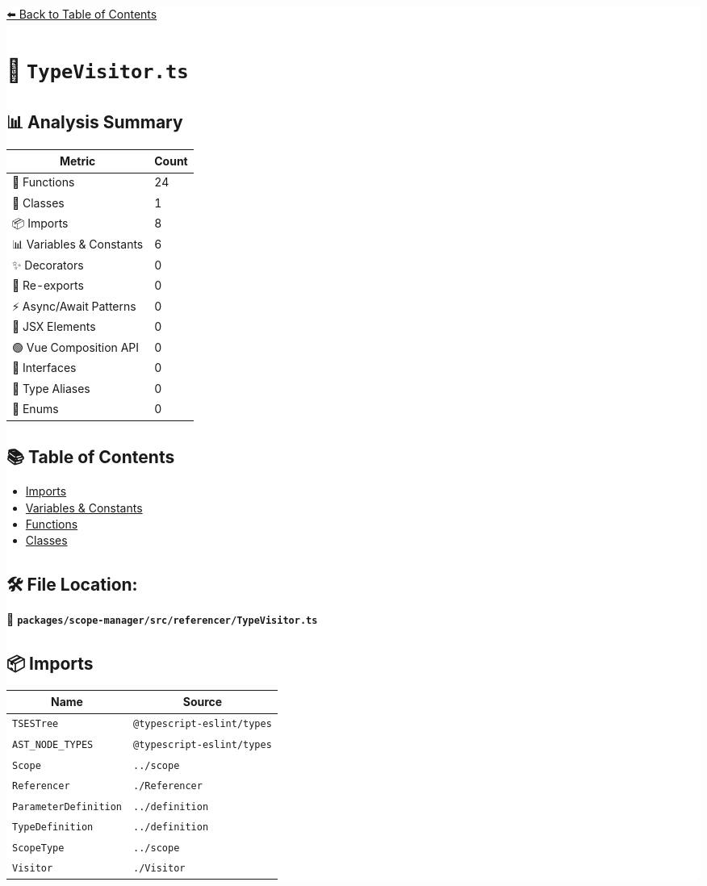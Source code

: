[⬅️ Back to Table of Contents](../../../../index.md)

# 📄 `TypeVisitor.ts`

## 📊 Analysis Summary

| Metric | Count |
|--------|-------|
| 🔧 Functions | 24 |
| 🧱 Classes | 1 |
| 📦 Imports | 8 |
| 📊 Variables & Constants | 6 |
| ✨ Decorators | 0 |
| 🔄 Re-exports | 0 |
| ⚡ Async/Await Patterns | 0 |
| 💠 JSX Elements | 0 |
| 🟢 Vue Composition API | 0 |
| 📐 Interfaces | 0 |
| 📑 Type Aliases | 0 |
| 🎯 Enums | 0 |

## 📚 Table of Contents

- [Imports](#imports)
- [Variables & Constants](#variables-constants)
- [Functions](#functions)
- [Classes](#classes)

## 🛠️ File Location:
📂 **`packages/scope-manager/src/referencer/TypeVisitor.ts`**

## 📦 Imports

| Name | Source |
|------|--------|
| `TSESTree` | `@typescript-eslint/types` |
| `AST_NODE_TYPES` | `@typescript-eslint/types` |
| `Scope` | `../scope` |
| `Referencer` | `./Referencer` |
| `ParameterDefinition` | `../definition` |
| `TypeDefinition` | `../definition` |
| `ScopeType` | `../scope` |
| `Visitor` | `./Visitor` |
